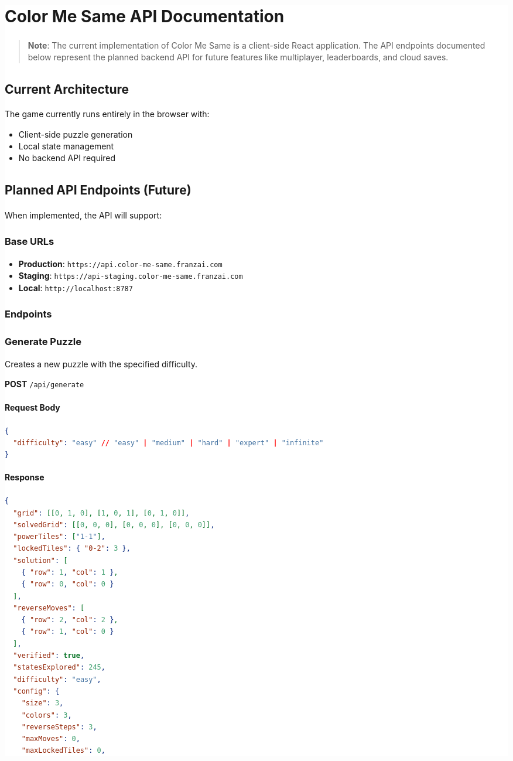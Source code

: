 # Color Me Same API Documentation

> **Note**: The current implementation of Color Me Same is a client-side React application. The API endpoints documented below represent the planned backend API for future features like multiplayer, leaderboards, and cloud saves.

## Current Architecture

The game currently runs entirely in the browser with:
- Client-side puzzle generation
- Local state management
- No backend API required

## Planned API Endpoints (Future)

When implemented, the API will support:

### Base URLs

- **Production**: `https://api.color-me-same.franzai.com`
- **Staging**: `https://api-staging.color-me-same.franzai.com`
- **Local**: `http://localhost:8787`

### Endpoints

### Generate Puzzle

Creates a new puzzle with the specified difficulty.

**POST** `/api/generate`

#### Request Body

```json
{
  "difficulty": "easy" // "easy" | "medium" | "hard" | "expert" | "infinite"
}
```

#### Response

```json
{
  "grid": [[0, 1, 0], [1, 0, 1], [0, 1, 0]],
  "solvedGrid": [[0, 0, 0], [0, 0, 0], [0, 0, 0]],
  "powerTiles": ["1-1"],
  "lockedTiles": { "0-2": 3 },
  "solution": [
    { "row": 1, "col": 1 },
    { "row": 0, "col": 0 }
  ],
  "reverseMoves": [
    { "row": 2, "col": 2 },
    { "row": 1, "col": 0 }
  ],
  "verified": true,
  "statesExplored": 245,
  "difficulty": "easy",
  "config": {
    "size": 3,
    "colors": 3,
    "reverseSteps": 3,
    "maxMoves": 0,
    "maxLockedTiles": 0,
```